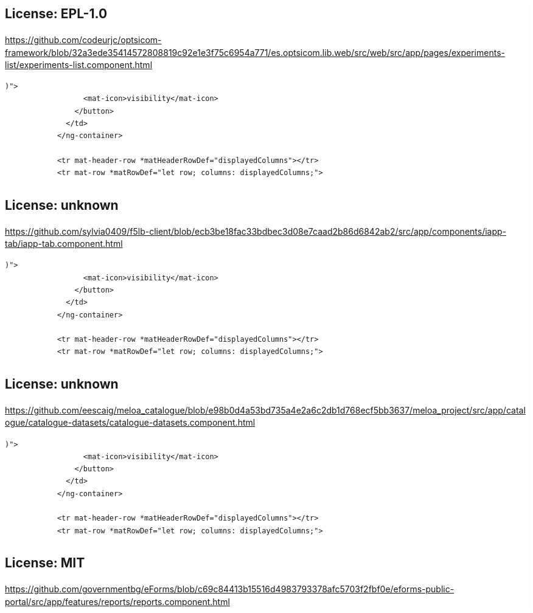 
## License: EPL-1.0
https://github.com/codeurjc/optsicom-framework/blob/32a3ede35414572808819c92e1e3f75c6954a771/es.optsicom.lib.web/src/web/src/app/pages/experiments-list/experiments-list.component.html

```
)">
                  <mat-icon>visibility</mat-icon>
                </button>
              </td>
            </ng-container>

            <tr mat-header-row *matHeaderRowDef="displayedColumns"></tr>
            <tr mat-row *matRowDef="let row; columns: displayedColumns;">
```


## License: unknown
https://github.com/sylvia0409/f5lb-client/blob/ecb3be18fac33bdbec3d08e7caad2b86d6842ab2/src/app/components/iapp-tab/iapp-tab.component.html

```
)">
                  <mat-icon>visibility</mat-icon>
                </button>
              </td>
            </ng-container>

            <tr mat-header-row *matHeaderRowDef="displayedColumns"></tr>
            <tr mat-row *matRowDef="let row; columns: displayedColumns;">
```


## License: unknown
https://github.com/eescaig/meloa_catalogue/blob/e98b0d4a53bd735a4e2a6c2db1d768ecf5bb3637/meloa_project/src/app/catalogue/catalogue-datasets/catalogue-datasets.component.html

```
)">
                  <mat-icon>visibility</mat-icon>
                </button>
              </td>
            </ng-container>

            <tr mat-header-row *matHeaderRowDef="displayedColumns"></tr>
            <tr mat-row *matRowDef="let row; columns: displayedColumns;">
```


## License: MIT
https://github.com/governmentbg/eForms/blob/c69c84413b15516d4983793378afc5703f2fbf0e/eforms-public-portal/src/app/features/reports/reports.component.html
